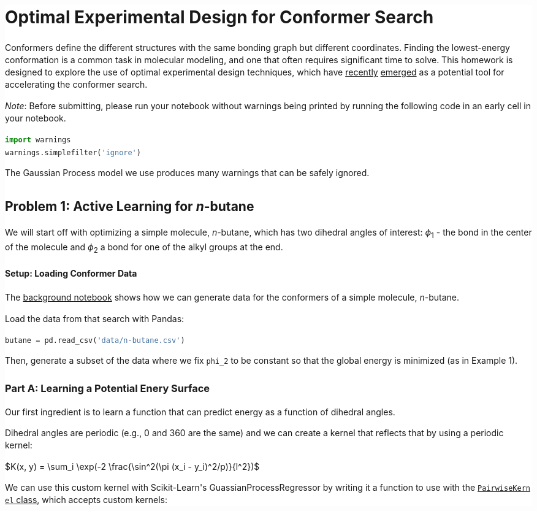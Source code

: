 # Optimal Experimental Design for Conformer Search

Conformers define the different structures with the same bonding graph but different coordinates. 
Finding the lowest-energy conformation is a common task in molecular modeling, and one that often requires significant time to solve.
This homework is designed to explore the use of optimal experimental design techniques, which have [recently](https://jcheminf.biomedcentral.com/articles/10.1186/s13321-019-0354-7) [emerged](https://pubs.acs.org/doi/full/10.1021/acs.jctc.0c00648) as a potential tool for accelerating the conformer search.

*Note*: Before submitting, please run your notebook without warnings being printed by running the following code in an early cell in your notebook.

```python
import warnings
warnings.simplefilter('ignore')
```

The Gaussian Process model we use produces many warnings that can be safely ignored.

## Problem 1: Active Learning for $n$-butane

We will start off with optimizing a simple molecule, $n$-butane, which has two dihedral angles of interest: $\phi_1$ - the bond in the center of the molecule and $\phi_2$ a bond for one of the alkyl groups at the end.

#### Setup: Loading Conformer Data

The [background notebook](./background.ipynb) shows how we can generate data for the conformers of a simple molecule, *n*-butane.

Load the data from that search with Pandas:

```python
butane = pd.read_csv('data/n-butane.csv')
```

Then, generate a subset of the data where we fix `phi_2` to be constant so that the global energy is minimized (as in Example 1).



### Part A: Learning a Potential Enery Surface

Our first ingredient is to learn a function that can predict energy as a function of dihedral angles.

Dihedral angles are periodic (e.g., 0 and 360 are the same) and we can create a kernel that reflects that by using a periodic kernel:

$K(x, y) = \sum_i \exp(-2 \frac{\sin^2(\pi (x_i - y_i)^2/p)}{l^2})$

We can use this custom kernel with Scikit-Learn's GuassianProcessRegressor by writing it a function to use with the [`PairwiseKernel` class](https://scikit-learn.org/stable/modules/generated/sklearn.gaussian_process.kernels.PairwiseKernel.html), 
which accepts custom kernels:
